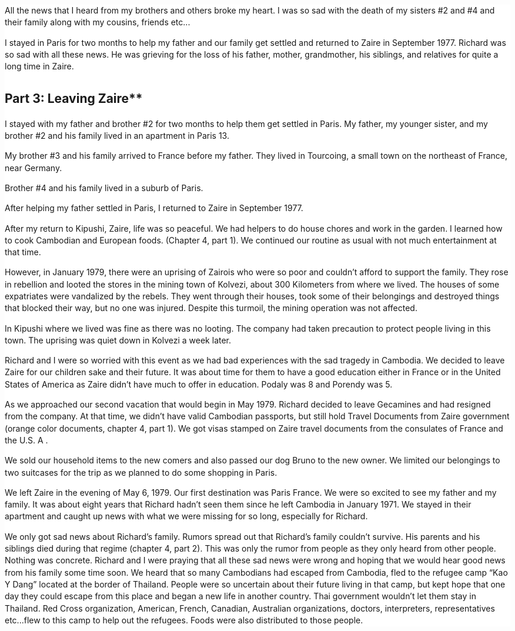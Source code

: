 All the news that I heard from my brothers and others broke my heart. I was so sad with the death of my sisters #2 and #4 and their family along with my cousins, friends etc...

I stayed in Paris for two months to help my father and our family get settled and returned to Zaire in September 1977. Richard was so sad with all these news. He was grieving for the loss of his father, mother, grandmother, his siblings, and relatives for quite a long time in Zaire.

## Part 3: Leaving Zaire**

I stayed with my father and brother #2 for two months to help them get settled in Paris. My father, my younger sister, and my brother #2 and his family lived in an apartment in Paris 13.

My brother #3 and his family arrived to France before my father. They lived in Tourcoing, a small town on the northeast of France, near Germany.

Brother #4 and his family lived in a suburb of Paris.

After helping my father settled in Paris, I returned to Zaire in September 1977.

After my return to Kipushi, Zaire, life was so peaceful. We had helpers to do house chores and work in the garden. I learned how to cook Cambodian and European foods. (Chapter 4, part 1). We continued our routine as usual with not much entertainment at that time.

However, in January 1979, there were an uprising of Zairois who were so poor and couldn’t afford to support the family. They rose in rebellion and looted the stores in the mining town of Kolvezi, about 300 Kilometers from where we lived. The houses of some expatriates were vandalized by the rebels. They went through their houses, took some of their belongings and destroyed things that blocked their way, but no one was injured. Despite this turmoil, the mining operation was not affected.

In Kipushi where we lived was fine as there was no looting. The company had taken precaution to protect people living in this town. The uprising was quiet down in Kolvezi a week later.

Richard and I were so worried with this event as we had bad experiences with the sad tragedy in Cambodia. We decided to leave Zaire for our children sake and their future. It was about time for them to have a good education either in France or in the United States of America as Zaire didn’t have much to offer in education. Podaly was 8 and Porendy was 5.

As we approached our second vacation that would begin in May 1979. Richard decided to leave Gecamines and had resigned from the company. At that time, we didn’t have valid Cambodian passports, but still hold Travel Documents from Zaire government (orange color documents, chapter 4, part 1). We got visas stamped on Zaire travel documents from the consulates of France and the U.S. A .

We sold our household items to the new comers and also passed our dog Bruno to the new owner. We limited our belongings to two suitcases for the trip as we planned to do some shopping in Paris.

We left Zaire in the evening of May 6, 1979. Our first destination was Paris France. We were so excited to see my father and my family. It was about eight years that Richard hadn’t seen them since he left Cambodia in January 1971. We stayed in their apartment and caught up news with what we were missing for so long, especially for Richard.

We only got sad news about Richard’s family. Rumors spread out that Richard’s family couldn’t survive. His parents and his siblings died during that regime (chapter 4, part 2). This was only the rumor from people as they only heard from other people. Nothing was concrete. Richard and I were praying that all these sad news were wrong and hoping that we would hear good news from his family some time soon. We heard that so many Cambodians had escaped from Cambodia, fled to the refugee camp “Kao Y Dang” located at the border of Thailand. People were so uncertain about their future living in that camp, but kept hope that one day they could escape from this place and began a new life in another country. Thai government wouldn’t let them stay in Thailand. Red Cross organization, American, French, Canadian, Australian organizations, doctors, interpreters, representatives etc...flew to this camp to help out the refugees. Foods were also distributed to those people.
